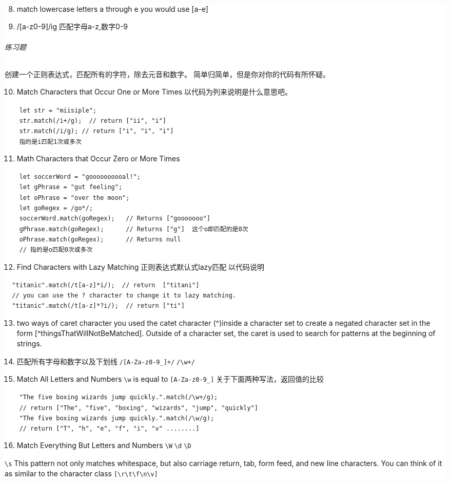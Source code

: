 8. match lowercase letters a through e you would use [a-e]

9. /[a-z0-9]/ig  匹配字母a-z,数字0-9

###### 练习题
创建一个正则表达式，匹配所有的字符，除去元音和数字。
简单归简单，但是你对你的代码有所怀疑。

10. Match Characters that Occur One or More Times
以代码为列来说明是什么意思吧。
```
    let str = "miisiple";
    str.match(/i+/g);  // return ["ii", "i"]
    str.match(/i/g); // return ["i", "i", "i"]
    指的是i匹配1次或多次
```
11. Math Characters that Occur Zero or More Times
```
    let soccerWord = "goooooooooal!";
    let gPhrase = "gut feeling";
    let oPhrase = "over the moon";
    let goRegex = /go*/;
    soccerWord.match(goRegex);   // Returns ["gooooooo"]
    gPhrase.match(goRegex);      // Returns ["g"]  这个o即匹配的是0次
    oPhrase.match(goRegex);      // Returns null
    // 指的是o匹配0次或多次
```
12. Find Characters with Lazy Matching
正则表达式默认式lazy匹配
以代码说明
```
  "titanic".match(/t[a-z]*i/);  // return  ["titani"]
  // you can use the ? character to change it to lazy matching.
  "titanic".match(/t[a-z]*?i/);  // return ["ti"]
```
13. two ways of caret character
you used the catet character (^)inside a character set to create
a negated character set in the form [^thingsThatWillNotBeMatched].
Outside of a character set, the caret is used to search for patterns at the beginning of strings.
14. 匹配所有字母和数字以及下划线
`/[A-Za-z0-9_]+/` `/\w+/`

15. Match All Letters and Numbers
`\w` is equal to `[A-Za-z0-9_]`
关于下面两种写法，返回值的比较
```
    "The five boxing wizards jump quickly.".match(/\w+/g); 
    // return ["The", "five", "boxing", "wizards", "jump", "quickly"]
    "The five boxing wizards jump quickly.".match(/\w/g);
    // return ["T", "h", "e", "f", "i", "v" ........]
```
16. Match Everything But Letters and Numbers
`\W`  `\d` `\D`

`\s`  This pattern not only matches whitespace, but also
carriage return, tab, form feed, and new line characters.
You can think of it as similar to the character class `[\r\t\f\n\v]`

